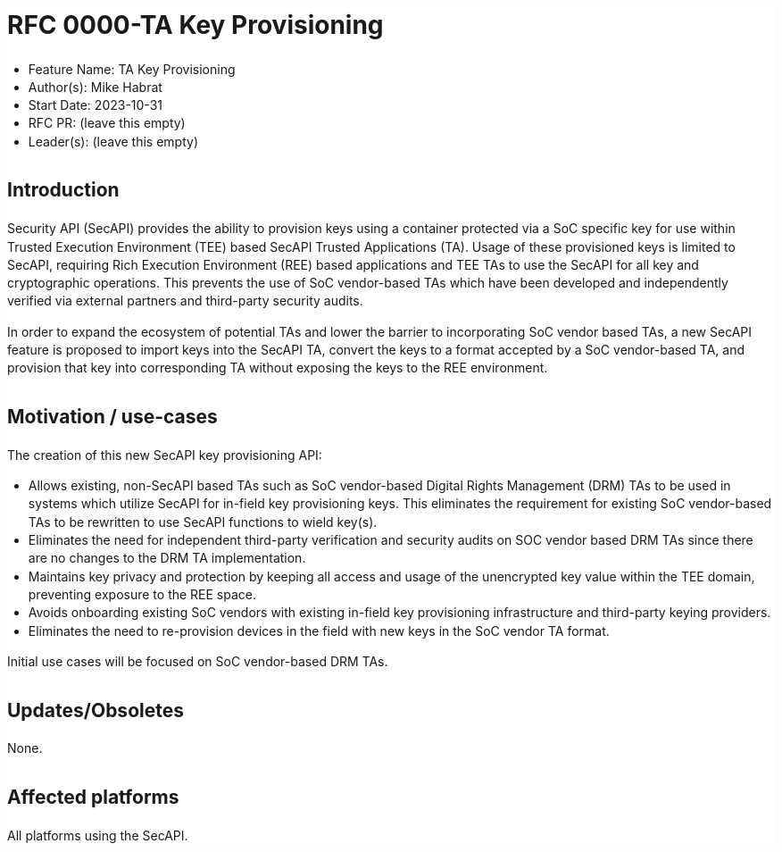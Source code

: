 # RFC 0000-TA Key Provisioning

- Feature Name: TA Key Provisioning
- Author(s): Mike Habrat
- Start Date: 2023-10-31
- RFC PR: (leave this empty)
- Leader(s): (leave this empty)

## Introduction

Security API (SecAPI) provides the ability to provision keys using a container protected via a SoC
specific key for use within Trusted Execution Environment (TEE) based SecAPI Trusted Applications
(TA). Usage of these provisioned keys is limited to SecAPI, requiring Rich Execution Environment
(REE) based applications and TEE TAs to use the SecAPI for all key and cryptographic operations.
This prevents the use of SoC vendor-based TAs which have been developed and independently verified
via external partners and third-party security audits.

In order to expand the ecosystem of potential TAs and lower the barrier to incorporating SoC vendor
based TAs, a new SecAPI feature is proposed to import keys into the SecAPI TA, convert the keys to a
format accepted by a SoC vendor-based TA, and provision that key into corresponding TA without
exposing the keys to the REE environment.

## Motivation / use-cases

The creation of this new SecAPI key provisioning API:

+ Allows existing, non-SecAPI based TAs such as SoC vendor-based Digital Rights Management (DRM) TAs
  to be used in systems which utilize SecAPI for in-field key provisioning keys. This eliminates the
  requirement for existing SoC vendor-based TAs to be rewritten to use SecAPI functions to wield
  key(s).
+ Eliminates the need for independent third-party verification and security audits on SOC vendor
  based DRM TAs since there are no changes to the DRM TA implementation.
+ Maintains key privacy and protection by keeping all access and usage of the unencrypted key value
  within the TEE domain, preventing exposure to the REE space.
+ Avoids onboarding existing SoC vendors with existing in-field key provisioning infrastructure and
  third-party keying providers.
+ Eliminates the need to re-provision devices in the field with new keys in the SoC vendor TA
  format.

Initial use cases will be focused on SoC vendor-based DRM TAs.

## Updates/Obsoletes

None.

## Affected platforms

All platforms using the SecAPI.
